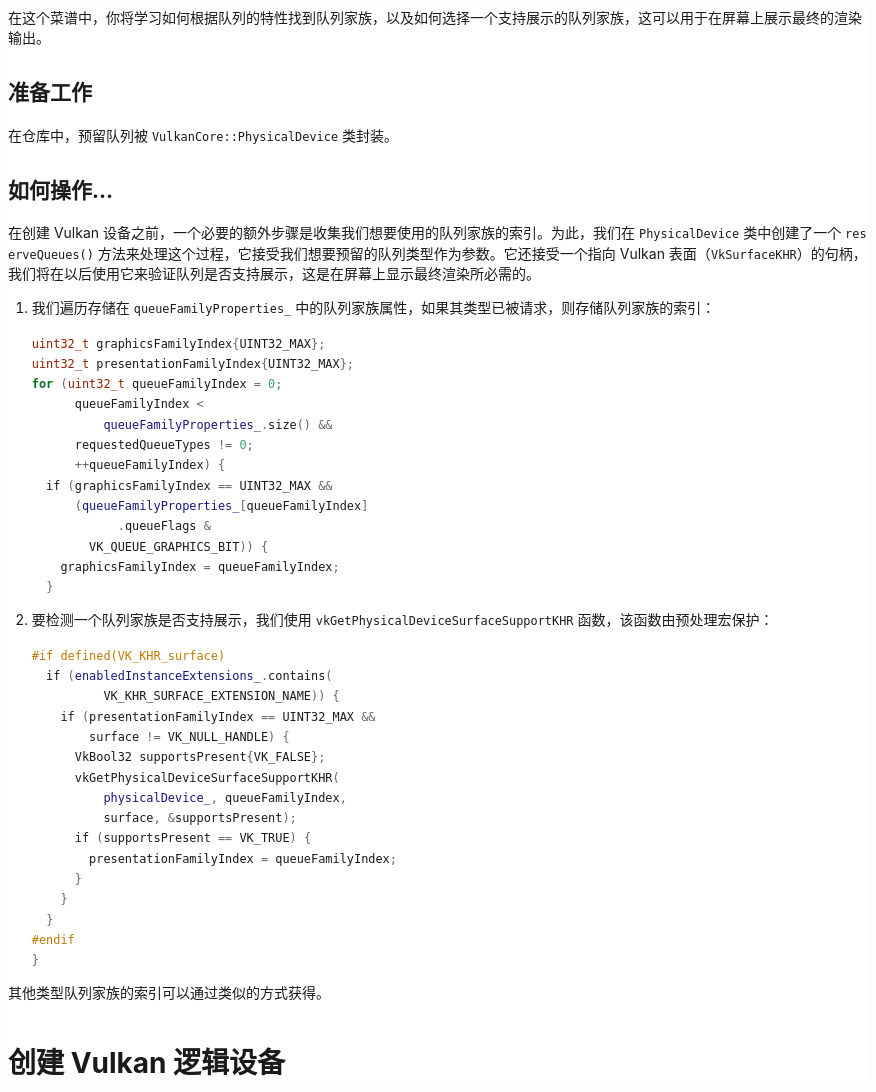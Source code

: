 在这个菜谱中，你将学习如何根据队列的特性找到队列家族，以及如何选择一个支持展示的队列家族，这可以用于在屏幕上展示最终的渲染输出。

## 准备工作

在仓库中，预留队列被 `VulkanCore::PhysicalDevice` 类封装。

## 如何操作…

在创建 Vulkan 设备之前，一个必要的额外步骤是收集我们想要使用的队列家族的索引。为此，我们在 `PhysicalDevice` 类中创建了一个 `reserveQueues()` 方法来处理这个过程，它接受我们想要预留的队列类型作为参数。它还接受一个指向 Vulkan 表面（`VkSurfaceKHR`）的句柄，我们将在以后使用它来验证队列是否支持展示，这是在屏幕上显示最终渲染所必需的。

1.  我们遍历存储在 `queueFamilyProperties_` 中的队列家族属性，如果其类型已被请求，则存储队列家族的索引：

    ```cpp
    uint32_t graphicsFamilyIndex{UINT32_MAX};
    uint32_t presentationFamilyIndex{UINT32_MAX};
    for (uint32_t queueFamilyIndex = 0;
          queueFamilyIndex <
              queueFamilyProperties_.size() &&
          requestedQueueTypes != 0;
          ++queueFamilyIndex) {
      if (graphicsFamilyIndex == UINT32_MAX &&
          (queueFamilyProperties_[queueFamilyIndex]
                .queueFlags &
            VK_QUEUE_GRAPHICS_BIT)) {
        graphicsFamilyIndex = queueFamilyIndex;
      }
    ```

1.  要检测一个队列家族是否支持展示，我们使用 `vkGetPhysicalDeviceSurfaceSupportKHR` 函数，该函数由预处理宏保护：

    ```cpp
    #if defined(VK_KHR_surface)
      if (enabledInstanceExtensions_.contains(
              VK_KHR_SURFACE_EXTENSION_NAME)) {
        if (presentationFamilyIndex == UINT32_MAX &&
            surface != VK_NULL_HANDLE) {
          VkBool32 supportsPresent{VK_FALSE};
          vkGetPhysicalDeviceSurfaceSupportKHR(
              physicalDevice_, queueFamilyIndex,
              surface, &supportsPresent);
          if (supportsPresent == VK_TRUE) {
            presentationFamilyIndex = queueFamilyIndex;
          }
        }
      }
    #endif
    }
    ```

其他类型队列家族的索引可以通过类似的方式获得。

# 创建 Vulkan 逻辑设备
